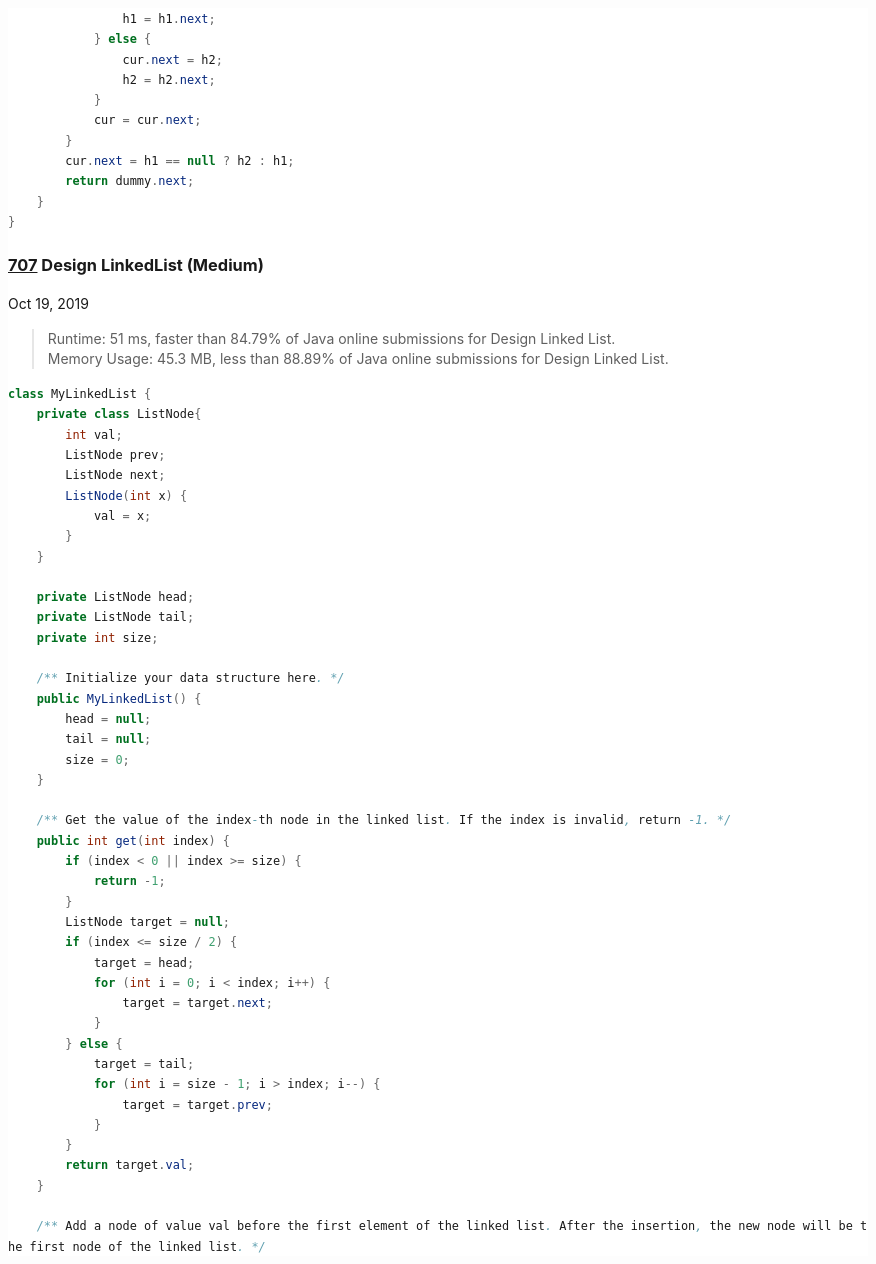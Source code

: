 ```java
                h1 = h1.next;
            } else {
                cur.next = h2;
                h2 = h2.next;
            }
            cur = cur.next;
        }
        cur.next = h1 == null ? h2 : h1;
        return dummy.next;
    }
}
```
### [707](https://leetcode.com/problems/design-linked-list/) Design LinkedList (Medium)
Oct 19, 2019
>Runtime: 51 ms, faster than 84.79% of Java online submissions for Design Linked List.  
>Memory Usage: 45.3 MB, less than 88.89% of Java online submissions for Design Linked List.  
```java
class MyLinkedList {
    private class ListNode{
        int val;
        ListNode prev;
        ListNode next;
        ListNode(int x) {
            val = x;
        }
    }
    
    private ListNode head;
    private ListNode tail;
    private int size;

    /** Initialize your data structure here. */
    public MyLinkedList() {
        head = null;
        tail = null;
        size = 0;
    }
    
    /** Get the value of the index-th node in the linked list. If the index is invalid, return -1. */
    public int get(int index) {
        if (index < 0 || index >= size) {
            return -1;
        }
        ListNode target = null;
        if (index <= size / 2) {
            target = head;
            for (int i = 0; i < index; i++) {
                target = target.next;
            }
        } else {
            target = tail;
            for (int i = size - 1; i > index; i--) {
                target = target.prev;
            }
        }
        return target.val;
    }
    
    /** Add a node of value val before the first element of the linked list. After the insertion, the new node will be the first node of the linked list. */
```